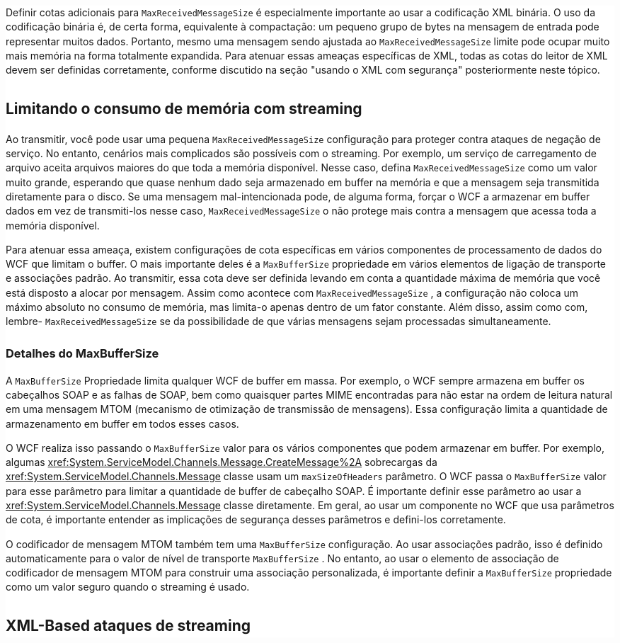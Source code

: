 Definir cotas adicionais para `MaxReceivedMessageSize` é especialmente importante ao usar a codificação XML binária. O uso da codificação binária é, de certa forma, equivalente à compactação: um pequeno grupo de bytes na mensagem de entrada pode representar muitos dados. Portanto, mesmo uma mensagem sendo ajustada ao `MaxReceivedMessageSize` limite pode ocupar muito mais memória na forma totalmente expandida. Para atenuar essas ameaças específicas de XML, todas as cotas do leitor de XML devem ser definidas corretamente, conforme discutido na seção "usando o XML com segurança" posteriormente neste tópico.

## <a name="limiting-memory-consumption-with-streaming"></a>Limitando o consumo de memória com streaming

Ao transmitir, você pode usar uma pequena `MaxReceivedMessageSize` configuração para proteger contra ataques de negação de serviço. No entanto, cenários mais complicados são possíveis com o streaming. Por exemplo, um serviço de carregamento de arquivo aceita arquivos maiores do que toda a memória disponível. Nesse caso, defina `MaxReceivedMessageSize` como um valor muito grande, esperando que quase nenhum dado seja armazenado em buffer na memória e que a mensagem seja transmitida diretamente para o disco. Se uma mensagem mal-intencionada pode, de alguma forma, forçar o WCF a armazenar em buffer dados em vez de transmiti-los nesse caso, `MaxReceivedMessageSize` o não protege mais contra a mensagem que acessa toda a memória disponível.

Para atenuar essa ameaça, existem configurações de cota específicas em vários componentes de processamento de dados do WCF que limitam o buffer. O mais importante deles é a `MaxBufferSize` propriedade em vários elementos de ligação de transporte e associações padrão. Ao transmitir, essa cota deve ser definida levando em conta a quantidade máxima de memória que você está disposto a alocar por mensagem. Assim como acontece com `MaxReceivedMessageSize` , a configuração não coloca um máximo absoluto no consumo de memória, mas limita-o apenas dentro de um fator constante. Além disso, assim como com, lembre- `MaxReceivedMessageSize` se da possibilidade de que várias mensagens sejam processadas simultaneamente.

### <a name="maxbuffersize-details"></a>Detalhes do MaxBufferSize

A `MaxBufferSize` Propriedade limita qualquer WCF de buffer em massa. Por exemplo, o WCF sempre armazena em buffer os cabeçalhos SOAP e as falhas de SOAP, bem como quaisquer partes MIME encontradas para não estar na ordem de leitura natural em uma mensagem MTOM (mecanismo de otimização de transmissão de mensagens). Essa configuração limita a quantidade de armazenamento em buffer em todos esses casos.

O WCF realiza isso passando o `MaxBufferSize` valor para os vários componentes que podem armazenar em buffer. Por exemplo, algumas <xref:System.ServiceModel.Channels.Message.CreateMessage%2A> sobrecargas da <xref:System.ServiceModel.Channels.Message> classe usam um `maxSizeOfHeaders` parâmetro. O WCF passa o `MaxBufferSize` valor para esse parâmetro para limitar a quantidade de buffer de cabeçalho SOAP. É importante definir esse parâmetro ao usar a <xref:System.ServiceModel.Channels.Message> classe diretamente. Em geral, ao usar um componente no WCF que usa parâmetros de cota, é importante entender as implicações de segurança desses parâmetros e defini-los corretamente.

O codificador de mensagem MTOM também tem uma `MaxBufferSize` configuração. Ao usar associações padrão, isso é definido automaticamente para o valor de nível de transporte `MaxBufferSize` . No entanto, ao usar o elemento de associação de codificador de mensagem MTOM para construir uma associação personalizada, é importante definir a `MaxBufferSize` propriedade como um valor seguro quando o streaming é usado.

## <a name="xml-based-streaming-attacks"></a>XML-Based ataques de streaming

